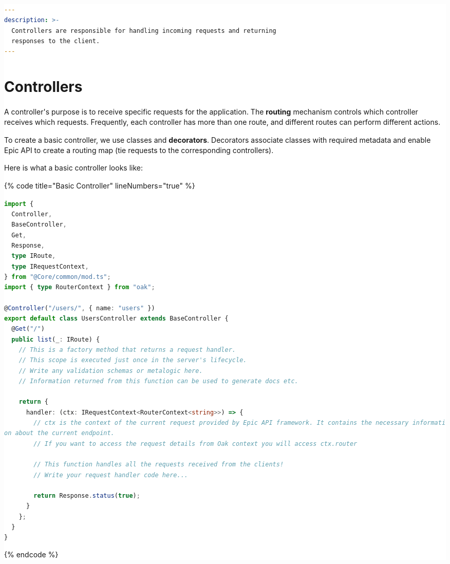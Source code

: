 ```yaml
---
description: >-
  Controllers are responsible for handling incoming requests and returning
  responses to the client.
---
```


# Controllers

A controller's purpose is to receive specific requests for the application. The **routing** mechanism controls which controller receives which requests. Frequently, each controller has more than one route, and different routes can perform different actions.

To create a basic controller, we use classes and **decorators**. Decorators associate classes with required metadata and enable Epic API to create a routing map (tie requests to the corresponding controllers).

Here is what a basic controller looks like:

{% code title="Basic Controller" lineNumbers="true" %}
```typescript
import {
  Controller,
  BaseController,
  Get,
  Response,
  type IRoute,
  type IRequestContext,
} from "@Core/common/mod.ts";
import { type RouterContext } from "oak";

@Controller("/users/", { name: "users" })
export default class UsersController extends BaseController {
  @Get("/")
  public list(_: IRoute) {
    // This is a factory method that returns a request handler.
    // This scope is executed just once in the server's lifecycle.
    // Write any validation schemas or metalogic here.
    // Information returned from this function can be used to generate docs etc.
  
    return {
      handler: (ctx: IRequestContext<RouterContext<string>>) => {
        // ctx is the context of the current request provided by Epic API framework. It contains the necessary information about the current endpoint.
        // If you want to access the request details from Oak context you will access ctx.router
          
        // This function handles all the requests received from the clients!
        // Write your request handler code here...
  
        return Response.status(true);
      }
    };
  }
}

```
{% endcode %}
